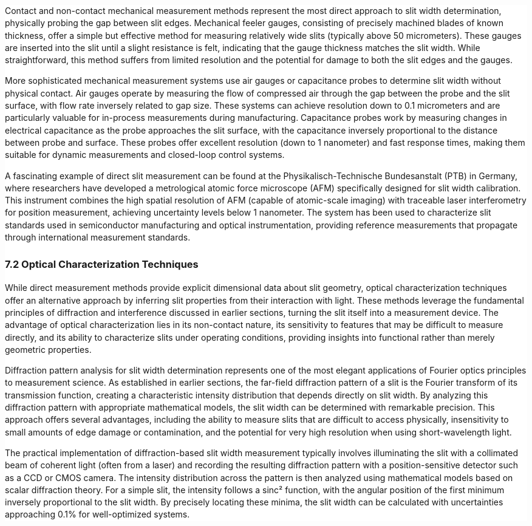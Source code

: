 Contact and non-contact mechanical measurement methods represent the most direct approach to slit width determination, physically probing the gap between slit edges. Mechanical feeler gauges, consisting of precisely machined blades of known thickness, offer a simple but effective method for measuring relatively wide slits (typically above 50 micrometers). These gauges are inserted into the slit until a slight resistance is felt, indicating that the gauge thickness matches the slit width. While straightforward, this method suffers from limited resolution and the potential for damage to both the slit edges and the gauges.

More sophisticated mechanical measurement systems use air gauges or capacitance probes to determine slit width without physical contact. Air gauges operate by measuring the flow of compressed air through the gap between the probe and the slit surface, with flow rate inversely related to gap size. These systems can achieve resolution down to 0.1 micrometers and are particularly valuable for in-process measurements during manufacturing. Capacitance probes work by measuring changes in electrical capacitance as the probe approaches the slit surface, with the capacitance inversely proportional to the distance between probe and surface. These probes offer excellent resolution (down to 1 nanometer) and fast response times, making them suitable for dynamic measurements and closed-loop control systems.

A fascinating example of direct slit measurement can be found at the Physikalisch-Technische Bundesanstalt (PTB) in Germany, where researchers have developed a metrological atomic force microscope (AFM) specifically designed for slit width calibration. This instrument combines the high spatial resolution of AFM (capable of atomic-scale imaging) with traceable laser interferometry for position measurement, achieving uncertainty levels below 1 nanometer. The system has been used to characterize slit standards used in semiconductor manufacturing and optical instrumentation, providing reference measurements that propagate through international measurement standards.

### 7.2 Optical Characterization Techniques

While direct measurement methods provide explicit dimensional data about slit geometry, optical characterization techniques offer an alternative approach by inferring slit properties from their interaction with light. These methods leverage the fundamental principles of diffraction and interference discussed in earlier sections, turning the slit itself into a measurement device. The advantage of optical characterization lies in its non-contact nature, its sensitivity to features that may be difficult to measure directly, and its ability to characterize slits under operating conditions, providing insights into functional rather than merely geometric properties.

Diffraction pattern analysis for slit width determination represents one of the most elegant applications of Fourier optics principles to measurement science. As established in earlier sections, the far-field diffraction pattern of a slit is the Fourier transform of its transmission function, creating a characteristic intensity distribution that depends directly on slit width. By analyzing this diffraction pattern with appropriate mathematical models, the slit width can be determined with remarkable precision. This approach offers several advantages, including the ability to measure slits that are difficult to access physically, insensitivity to small amounts of edge damage or contamination, and the potential for very high resolution when using short-wavelength light.

The practical implementation of diffraction-based slit width measurement typically involves illuminating the slit with a collimated beam of coherent light (often from a laser) and recording the resulting diffraction pattern with a position-sensitive detector such as a CCD or CMOS camera. The intensity distribution across the pattern is then analyzed using mathematical models based on scalar diffraction theory. For a simple slit, the intensity follows a sinc² function, with the angular position of the first minimum inversely proportional to the slit width. By precisely locating these minima, the slit width can be calculated with uncertainties approaching 0.1% for well-optimized systems.
